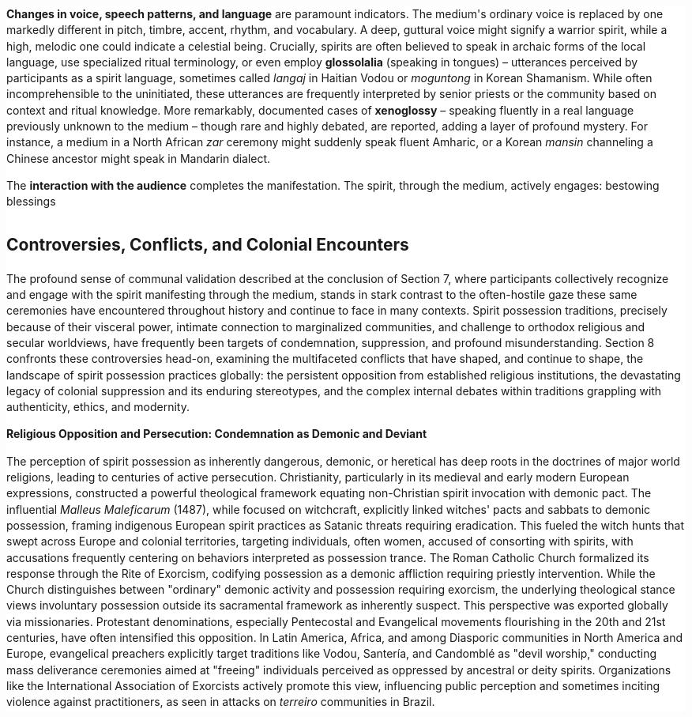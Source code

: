 
**Changes in voice, speech patterns, and language** are paramount indicators. The medium's ordinary voice is replaced by one markedly different in pitch, timbre, accent, rhythm, and vocabulary. A deep, guttural voice might signify a warrior spirit, while a high, melodic one could indicate a celestial being. Crucially, spirits are often believed to speak in archaic forms of the local language, use specialized ritual terminology, or even employ **glossolalia** (speaking in tongues) – utterances perceived by participants as a spirit language, sometimes called *langaj* in Haitian Vodou or *moguntong* in Korean Shamanism. While often incomprehensible to the uninitiated, these utterances are frequently interpreted by senior priests or the community based on context and ritual knowledge. More remarkably, documented cases of **xenoglossy** – speaking fluently in a real language previously unknown to the medium – though rare and highly debated, are reported, adding a layer of profound mystery. For instance, a medium in a North African *zar* ceremony might suddenly speak fluent Amharic, or a Korean *mansin* channeling a Chinese ancestor might speak in Mandarin dialect.

The **interaction with the audience** completes the manifestation. The spirit, through the medium, actively engages: bestowing blessings

## Controversies, Conflicts, and Colonial Encounters

The profound sense of communal validation described at the conclusion of Section 7, where participants collectively recognize and engage with the spirit manifesting through the medium, stands in stark contrast to the often-hostile gaze these same ceremonies have encountered throughout history and continue to face in many contexts. Spirit possession traditions, precisely because of their visceral power, intimate connection to marginalized communities, and challenge to orthodox religious and secular worldviews, have frequently been targets of condemnation, suppression, and profound misunderstanding. Section 8 confronts these controversies head-on, examining the multifaceted conflicts that have shaped, and continue to shape, the landscape of spirit possession practices globally: the persistent opposition from established religious institutions, the devastating legacy of colonial suppression and its enduring stereotypes, and the complex internal debates within traditions grappling with authenticity, ethics, and modernity.

**Religious Opposition and Persecution: Condemnation as Demonic and Deviant**

The perception of spirit possession as inherently dangerous, demonic, or heretical has deep roots in the doctrines of major world religions, leading to centuries of active persecution. Christianity, particularly in its medieval and early modern European expressions, constructed a powerful theological framework equating non-Christian spirit invocation with demonic pact. The influential *Malleus Maleficarum* (1487), while focused on witchcraft, explicitly linked witches' pacts and sabbats to demonic possession, framing indigenous European spirit practices as Satanic threats requiring eradication. This fueled the witch hunts that swept across Europe and colonial territories, targeting individuals, often women, accused of consorting with spirits, with accusations frequently centering on behaviors interpreted as possession trance. The Roman Catholic Church formalized its response through the Rite of Exorcism, codifying possession as a demonic affliction requiring priestly intervention. While the Church distinguishes between "ordinary" demonic activity and possession requiring exorcism, the underlying theological stance views involuntary possession outside its sacramental framework as inherently suspect. This perspective was exported globally via missionaries. Protestant denominations, especially Pentecostal and Evangelical movements flourishing in the 20th and 21st centuries, have often intensified this opposition. In Latin America, Africa, and among Diasporic communities in North America and Europe, evangelical preachers explicitly target traditions like Vodou, Santería, and Candomblé as "devil worship," conducting mass deliverance ceremonies aimed at "freeing" individuals perceived as oppressed by ancestral or deity spirits. Organizations like the International Association of Exorcists actively promote this view, influencing public perception and sometimes inciting violence against practitioners, as seen in attacks on *terreiro* communities in Brazil.
